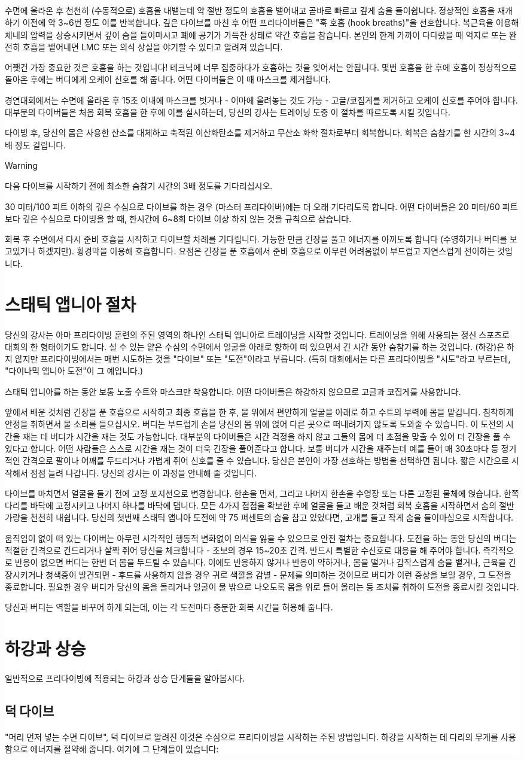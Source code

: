 수면에 올라온 후 천천히 (수동적으로) 호흡을 내뱉는데 약 절반 정도의 호흡을 뱉어내고 곧바로 빠르고 깊게 숨을 들이쉽니다. 정상적인 호흡을 재개하기 이전에 약 3~6번 정도 이를 반복합니다.
깊은 다이브를 마친 후 어떤 프리다이버들은 "훅 호흡 (hook breaths)"을 선호합니다. 복근육을 이용해 체내의 압력을 상승시키면서 깊이 숨을 들이마시고 폐에 공기가 가득찬 상태로 약간 호흡을 참습니다. 본인의 한계 가까이 다다랐을 때 억지로 또는 완전히 호흡을 뱉어내면 LMC 또는 의식 상실을 야기할 수 있다고 알려져 있습니다.

어쨋건 가장 중요한 것은 호흡을 하는 것입니다! 테크닉에 너무 집중하다가 호흡하는 것을 잊어서는 안됩니다. 몇번 호흡을 한 후에 호흡이 정상적으로 돌아온 후에는 버디에게 오케이 신호를 해 줍니다. 어떤 다이버들은 이 때 마스크를 제거합니다.

경연대회에서는 수면에 올라온 후 15초 이내에 마스크를 벗거나 - 이마에 올려놓는 것도 가능 - 고글/코집게를 제거하고 오케이 신호를 주어야 합니다. 대부분의 다이버들은 처음 회복 호흡을 한 후에 이를 실시하는데, 당신의 강사는 트레이닝 도중 이 절차를 따르도록 시킬 것입니다.

다이빙 후, 당신의 몸은 사용한 산소를 대체하고 축적된 이산화탄소를 제거하고 무산소 화학 절차로부터 회복합니다. 회복은 숨참기를 한 시간의 3~4배 정도 걸립니다.

> [!warning]
> 다음 다이브를 시작하기 전에 최소한 숨참기 시간의 3배 정도를 기다리십시오.

30 미터/100 피트 이하의 깊은 수심으로 다이브를 하는 경우 (마스터 프리다이버)에는 더 오래 기다리도록 합니다. 어떤 다이버들은 20 미터/60 피트보다 깊은 수심으로 다이빙을 할 때, 한시간에 6~8회 다이브 이상 하지 않는 것을 규칙으로 삼습니다.

회복 후 수면에서 다시 준비 호흡을 시작하고 다이브할 차례를 기다립니다. 가능한 만큼 긴장을 풀고 에너지를 아끼도록 합니다 (수영하거나 버디를 보고있거나 하겠지만). 횡경막을 이용해 호흡합니다. 요점은 긴장을 푼 호흡에서 준비 호흡으로 아무런 어려움없이 부드럽고 자연스럽게 전이하는 것입니다.

# 스태틱 앱니아 절차
당신의 강사는 아마 프리다이빙 훈련의 주된 영역의 하나인 스태틱 앱니아로 트레이닝을 시작할 것입니다. 트레이닝을 위해 사용되는 정신 스포츠로 대회의 한 형태이기도 합니다. 설 수 있는 얕은 수심의 수면에서 얼굴을 아래로 향하여 떠 있으면서 긴 시간 동안 숨참기를 하는 것입니다.
(하강)은 하지 않지만 프리다이빙에서는 매번 시도하는 것을 "다이브" 또는 "도전"이라고 부릅니다. (특히 대회에서는 다른 프리다이빙을 "시도"라고 부르는데, "다이나믹 앱니아 도전"이 그 예입니다.)

스태틱 앱니아를 하는 동안 보통 노출 수트와 마스크만 착용합니다. 어떤 다이버들은 하강하지 않으므로 고글과 코집게를 사용합니다.

앞에서 배운 것처럼 긴장을 푼 호흡으로 시작하고 최종 호흡을 한 후, 물 위에서 편안하게 얼굴을 아래로 하고 수트의 부력에 몸을 맡깁니다. 침착하게 안정을 취하면서 물 소리를 들으십시오. 버디는 부드럽게 손을 당신의 몸 위에 얹어 다른 곳으로 떠내려가지 않도록 도와줄 수 있습니다.
이 도전의 시간을 재는 데 버디가 시간을 재는 것도 가능합니다. 대부분의 다이버들은 시간 걱정을 하지 않고 그들의 몸에 더 초점을 맞출 수 있어 더 긴장을 풀 수 있다고 합니다. 어떤 사람들은 스스로 시간을 재는 것이 더욱 긴장을 풀어준다고 합니다. 보통 버디가 시간을 재주는데 예를 들어 매 30초마다 등 정기적인 간격으로 팔이나 어깨를 두드리거나 가볍게 쥐어 신호를 줄 수 있습니다. 당신은 본인이 가장 선호하는 방법을 선택하면 됩니다. 짧은 시간으로 시작해서 점점 늘려 나갑니다. 당신의 강사는 이 과정을 안내해 줄 것입니다.

다이브를 마치면서 얼굴을 들기 전에 고정 포지션으로 변경합니다. 한손을 먼저, 그리고 나머지 한손을 수영장 또는 다른 고정된 물체에 얹습니다. 한쪽 다리를 바닥에 고정시키고 나머지 하나를 바닥에 댑니다. 모든 4가지 접점을 확보한 후에 얼굴을 들고 배운 것처럼 회복 호흡을 시작하면서 숨의 절반 가량을 천천히 내쉽니다. 당신의 첫번째 스태틱 앱니아 도전에 약 75 퍼센트의 숨을 참고 있었다면, 고개를 들고 작게 숨을 들이마심으로 시작합니다.

움직임이 없이 떠 있는 다이버는 아무런 시각적인 행동적 변화없이 의식을 잃을 수 있으므로 안전 절차는 중요합니다. 도전을 하는 동안 당신의 버디는 적절한 간격으로 건드리거나 살짝 쥐어 당신을 체크합니다 - 초보의 경우 15~20초 간격.
반드시 특별한 수신호로 대응을 해 주어야 합니다. 즉각적으로 반응이 없으면 버디는 한번 더 몸을 두드릴 수 있습니다. 이에도 반응하지 않거나 반응이 약하거나, 몸을 떨거나 갑작스럽게 숨을 뱉거나, 근육을 긴장시키거나 청색증이 발견되면 - 후드를 사용하지 않을 경우 귀로 색깔을 감별 - 문제를 의미하는 것이므로 버디가 이런 증상을 보일 경우, 그 도전을 종료합니다. 필요한 경우 버디가 당신의 몸을 돌리거나 얼굴이 물 밖으로 나오도록 몸을 위로 들어 올리는 등 조치를 취하여 도전을 종료시킬 것입니다.

당신과 버디는 역할을 바꾸어 하게 되는데, 이는 각 도전마다 충분한 회복 시간을 허용해 줍니다.

# 하강과 상승
일반적으로 프리다이빙에 적용되는 하강과 상승 단계들을 알아봅시다.

## 덕 다이브
"머리 먼저 넣는 수면 다이브", 덕 다이브로 알려진 이것은 수심으로 프리다이빙을 시작하는 주된 방법입니다. 하강을 시작하는 데 다리의 무게를 사용함으로 에너지를 절약해 줍니다. 여기에 그 단계들이 있습니다:
